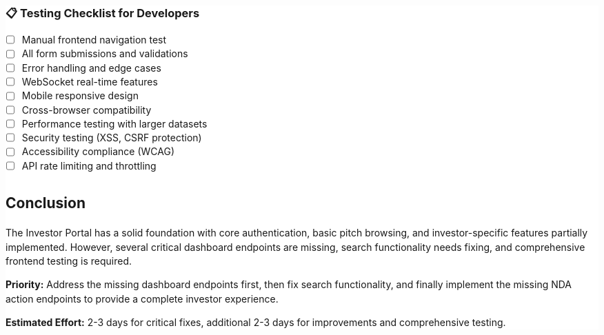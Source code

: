 ### 📋 Testing Checklist for Developers

- [ ] Manual frontend navigation test
- [ ] All form submissions and validations
- [ ] Error handling and edge cases
- [ ] WebSocket real-time features
- [ ] Mobile responsive design
- [ ] Cross-browser compatibility
- [ ] Performance testing with larger datasets
- [ ] Security testing (XSS, CSRF protection)
- [ ] Accessibility compliance (WCAG)
- [ ] API rate limiting and throttling

## Conclusion

The Investor Portal has a solid foundation with core authentication, basic pitch browsing, and investor-specific features partially implemented. However, several critical dashboard endpoints are missing, search functionality needs fixing, and comprehensive frontend testing is required.

**Priority:** Address the missing dashboard endpoints first, then fix search functionality, and finally implement the missing NDA action endpoints to provide a complete investor experience.

**Estimated Effort:** 2-3 days for critical fixes, additional 2-3 days for improvements and comprehensive testing.